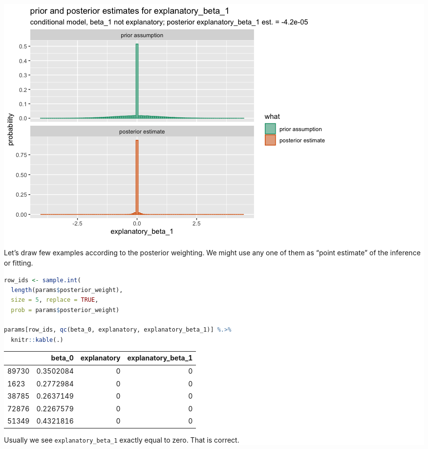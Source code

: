 ![](Variable_Selection_files/figure-gfm/unnamed-chunk-19-1.png)

Let’s draw few examples according to the posterior weighting. We might
use any one of them as “point estimate” of the inference or fitting.

``` r
row_ids <- sample.int(
  length(params$posterior_weight), 
  size = 5, replace = TRUE, 
  prob = params$posterior_weight)

params[row_ids, qc(beta_0, explanatory, explanatory_beta_1)] %.>%
  knitr::kable(.)
```

|       |   beta\_0 | explanatory | explanatory\_beta\_1 |
| ----- | --------: | ----------: | -------------------: |
| 89730 | 0.3502084 |           0 |                    0 |
| 1623  | 0.2772984 |           0 |                    0 |
| 38785 | 0.2637149 |           0 |                    0 |
| 72876 | 0.2267579 |           0 |                    0 |
| 51349 | 0.4321816 |           0 |                    0 |

Usually we see `explanatory_beta_1` exactly equal to zero. That is
correct.
